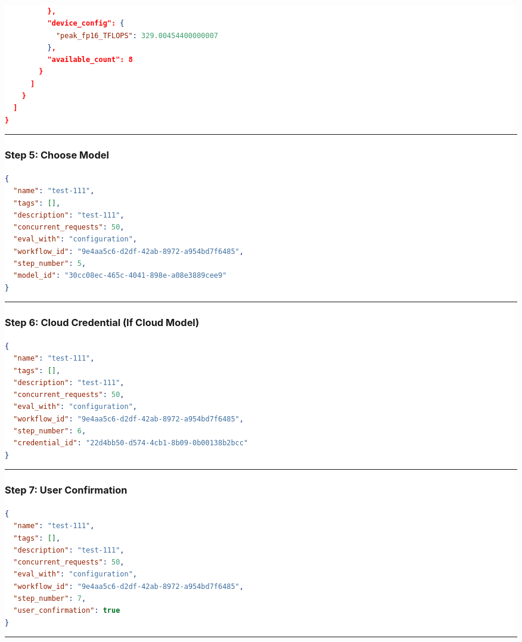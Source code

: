 ```json
          },
          "device_config": {
            "peak_fp16_TFLOPS": 329.00454400000007
          },
          "available_count": 8
        }
      ]
    }
  ]
}
```

---

### Step 5: Choose Model

```json
{
  "name": "test-111",
  "tags": [],
  "description": "test-111",
  "concurrent_requests": 50,
  "eval_with": "configuration",
  "workflow_id": "9e4aa5c6-d2df-42ab-8972-a954bd7f6485",
  "step_number": 5,
  "model_id": "30cc08ec-465c-4041-898e-a08e3889cee9"
}
```

---

### Step 6: Cloud Credential (If Cloud Model)

```json
{
  "name": "test-111",
  "tags": [],
  "description": "test-111",
  "concurrent_requests": 50,
  "eval_with": "configuration",
  "workflow_id": "9e4aa5c6-d2df-42ab-8972-a954bd7f6485",
  "step_number": 6,
  "credential_id": "22d4bb50-d574-4cb1-8b09-0b00138b2bcc"
}
```

---

### Step 7: User Confirmation

```json
{
  "name": "test-111",
  "tags": [],
  "description": "test-111",
  "concurrent_requests": 50,
  "eval_with": "configuration",
  "workflow_id": "9e4aa5c6-d2df-42ab-8972-a954bd7f6485",
  "step_number": 7,
  "user_confirmation": true
}
```

---